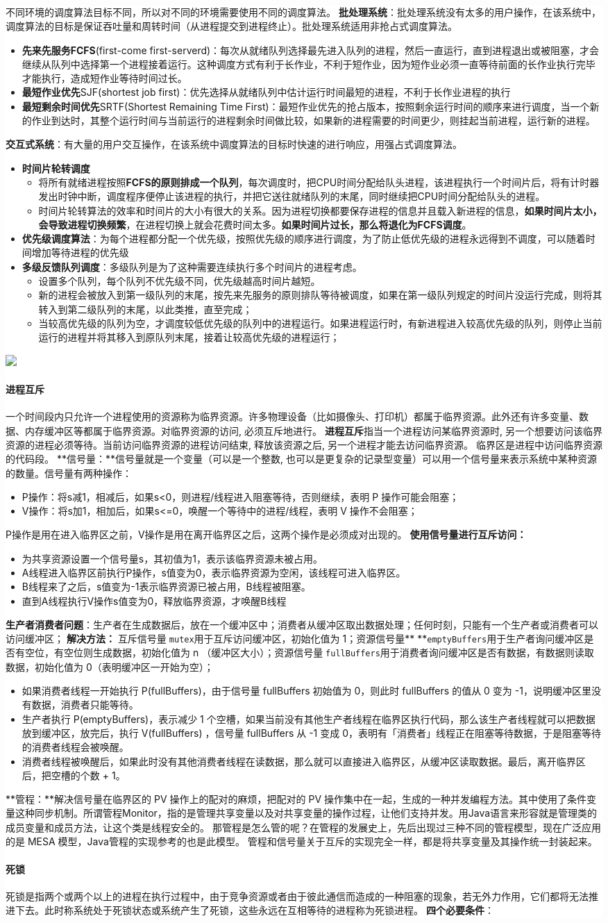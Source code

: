 不同环境的调度算法目标不同，所以对不同的环境需要使用不同的调度算法。
**批处理系统**：批处理系统没有太多的用户操作，在该系统中，调度算法的目标是保证吞吐量和周转时间（从进程提交到进程终止）。批处理系统适用非抢占式调度算法。

- **先来先服务FCFS**(first-come first-serverd)：每次从就绪队列选择最先进入队列的进程，然后一直运行，直到进程退出或被阻塞，才会继续从队列中选择第一个进程接着运行。这种调度方式有利于长作业，不利于短作业，因为短作业必须一直等待前面的长作业执行完毕才能执行，造成短作业等待时间过长。
- **最短作业优先**SJF(shortest job first)：优先选择从就绪队列中估计运行时间最短的进程，不利于长作业进程的执行
- **最短剩余时间优先**SRTF(Shortest Remaining Time First)：最短作业优先的抢占版本，按照剩余运行时间的顺序来进行调度，当一个新的作业到达时，其整个运行时间与当前运行的进程剩余时间做比较，如果新的进程需要的时间更少，则挂起当前进程，运行新的进程。

**交互式系统**：有大量的用户交互操作，在该系统中调度算法的目标时快速的进行响应，用强占式调度算法。

- **时间片轮转调度**
   - 将所有就绪进程按照**FCFS的原则排成一个队列**，每次调度时，把CPU时间分配给队头进程，该进程执行一个时间片后，将有计时器发出时钟中断，调度程序便停止该进程的执行，并把它送往就绪队列的末尾，同时继续把CPU时间分配给队头的进程。
   - 时间片轮转算法的效率和时间片的大小有很大的关系。因为进程切换都要保存进程的信息并且载入新进程的信息，**如果时间片太小，会导致进程切换频繁**，在进程切换上就会花费时间太多。**如果时间片过长，那么将退化为FCFS调度**。
- **优先级调度算法**：为每个进程都分配一个优先级，按照优先级的顺序进行调度，为了防止低优先级的进程永远得到不调度，可以随着时间增加等待进程的优先级
- **多级反馈队列调度**：多级队列是为了这种需要连续执行多个时间片的进程考虑。
   - 设置多个队列，每个队列不优先级不同，优先级越高时间片越短。
   - 新的进程会被放入到第一级队列的末尾，按先来先服务的原则排队等待被调度，如果在第一级队列规定的时间片没运行完成，则将其转入到第二级队列的末尾，以此类推，直至完成；
   - 当较高优先级的队列为空，才调度较低优先级的队列中的进程运行。如果进程运行时，有新进程进入较高优先级的队列，则停止当前运行的进程并将其移入到原队列末尾，接着让较高优先级的进程运行；

![](http://cdn.processon.com/6294432a5653bb788c7ff354?e=1653887290&token=trhI0BY8QfVrIGn9nENop6JAc6l5nZuxhjQ62UfM:-xY7iq3hG-5flficCvvMnxkH10c=#crop=0&crop=0&crop=1&crop=1&height=281&id=GhVuP&originHeight=650&originWidth=878&originalType=binary&ratio=1&rotation=0&showTitle=false&status=done&style=none&title=&width=379)
#### 进程互斥
一个时间段内只允许一个进程使用的资源称为临界资源。许多物理设备（比如摄像头、打印机）都属于临界资源。此外还有许多变量、数据、内存缓冲区等都属于临界资源。对临界资源的访问, 必须互斥地进行。
**进程互斥**指当一个进程访问某临界资源时, 另一个想要访问该临界资源的进程必须等待。当前访问临界资源的进程访问结束, 释放该资源之后, 另一个进程才能去访问临界资源。
临界区是进程中访问临界资源的代码段。
**信号量：**信号量就是一个变量（可以是一个整数, 也可以是更复杂的记录型变量）可以用一个信号量来表示系统中某种资源的数量。信号量有两种操作：

- P操作：将s减1，相减后，如果s<0，则进程/线程进入阻塞等待，否则继续，表明 P 操作可能会阻塞；
- V操作：将s加1，相加后，如果s<=0，唤醒一个等待中的进程/线程，表明 V 操作不会阻塞；

P操作是用在进入临界区之前，V操作是用在离开临界区之后，这两个操作是必须成对出现的。
**使用信号量进行互斥访问：**

- 为共享资源设置一个信号量s，其初值为1，表示该临界资源未被占用。
- A线程进入临界区前执行P操作，s值变为0，表示临界资源为空闲，该线程可进入临界区。
- B线程来了之后，s值变为-1表示临界资源已被占用，B线程被阻塞。
- 直到A线程执行V操作s值变为0，释放临界资源，才唤醒B线程

**生产者消费者问题**：生产者在生成数据后，放在一个缓冲区中；消费者从缓冲区取出数据处理；任何时刻，只能有一个生产者或消费者可以访问缓冲区；
**解决方法：**
互斥信号量 `mutex`用于互斥访问缓冲区，初始化值为 1；资源信号量** **`emptyBuffers`用于生产者询问缓冲区是否有空位，有空位则生成数据，初始化值为 n （缓冲区大小）；资源信号量 `fullBuffers`用于消费者询问缓冲区是否有数据，有数据则读取数据，初始化值为 0（表明缓冲区一开始为空）；

- 如果消费者线程一开始执行 P(fullBuffers)，由于信号量 fullBuffers 初始值为 0，则此时 fullBuffers 的值从 0 变为 -1，说明缓冲区里没有数据，消费者只能等待。
- 生产者执行 P(emptyBuffers)，表示减少 1 个空槽，如果当前没有其他生产者线程在临界区执行代码，那么该生产者线程就可以把数据放到缓冲区，放完后，执行 V(fullBuffers) ，信号量 fullBuffers 从 -1 变成 0，表明有「消费者」线程正在阻塞等待数据，于是阻塞等待的消费者线程会被唤醒。
- 消费者线程被唤醒后，如果此时没有其他消费者线程在读数据，那么就可以直接进入临界区，从缓冲区读取数据。最后，离开临界区后，把空槽的个数 + 1。

**管程：**解决信号量在临界区的 PV 操作上的配对的麻烦，把配对的 PV 操作集中在一起，生成的一种并发编程方法。其中使用了条件变量这种同步机制。所谓管程Monitor，指的是管理共享变量以及对共享变量的操作过程，让他们支持并发。用Java语言来形容就是管理类的成员变量和成员方法，让这个类是线程安全的。
那管程是怎么管的呢？在管程的发展史上，先后出现过三种不同的管程模型，现在广泛应用的是 MESA 模型，Java管程的实现参考的也是此模型。
管程和信号量关于互斥的实现完全一样，都是将共享变量及其操作统一封装起来。
#### 死锁
死锁是指两个或两个以上的进程在执行过程中，由于竞争资源或者由于彼此通信而造成的一种阻塞的现象，若无外力作用，它们都将无法推进下去。此时称系统处于死锁状态或系统产生了死锁，这些永远在互相等待的进程称为死锁进程。
**四个必要条件**：
